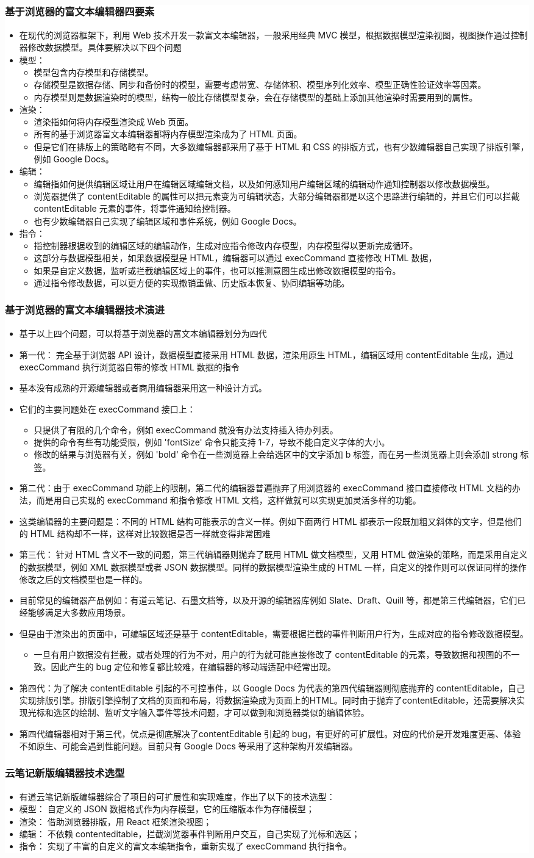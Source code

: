 ###  基于浏览器的富文本编辑器四要素

- 在现代的浏览器框架下，利用 Web 技术开发一款富文本编辑器，一般采用经典 MVC 模型，根据数据模型渲染视图，视图操作通过控制器修改数据模型。具体要解决以下四个问题
- 模型：
  - 模型包含内存模型和存储模型。
  - 存储模型是数据存储、同步和备份时的模型，需要考虑带宽、存储体积、模型序列化效率、模型正确性验证效率等因素。
  - 内存模型则是数据渲染时的模型，结构一般比存储模型复杂，会在存储模型的基础上添加其他渲染时需要用到的属性。
- 渲染：
  - 渲染指如何将内存模型渲染成 Web 页面。
  - 所有的基于浏览器富文本编辑器都将内存模型渲染成为了 HTML 页面。
  - 但是它们在排版上的策略略有不同，大多数编辑器都采用了基于 HTML 和 CSS 的排版方式，也有少数编辑器自己实现了排版引擎，例如 Google Docs。
- 编辑：
  - 编辑指如何提供编辑区域让用户在编辑区域编辑文档，以及如何感知用户编辑区域的编辑动作通知控制器以修改数据模型。
  - 浏览器提供了 contentEditable 的属性可以把元素变为可编辑状态，大部分编辑器都是以这个思路进行编辑的，并且它们可以拦截 contentEditable 元素的事件，将事件通知给控制器。
  - 也有少数编辑器自己实现了编辑区域和事件系统，例如 Google Docs。
- 指令：
  - 指控制器根据收到的编辑区域的编辑动作，生成对应指令修改内存模型，内存模型得以更新完成循环。
  - 这部分与数据模型相关，如果数据模型是 HTML，编辑器可以通过 execCommand 直接修改 HTML 数据，
  - 如果是自定义数据，监听或拦截编辑区域上的事件，也可以推测意图生成出修改数据模型的指令。
  - 通过指令修改数据，可以更方便的实现撤销重做、历史版本恢复、协同编辑等功能。

### 基于浏览器的富文本编辑器技术演进

- 基于以上四个问题，可以将基于浏览器的富文本编辑器划分为四代

- 第一代： 完全基于浏览器 API 设计，数据模型直接采用 HTML 数据，渲染用原生 HTML，编辑区域用 contentEditable 生成，通过 execCommand 执行浏览器自带的修改 HTML 数据的指令
- 基本没有成熟的开源编辑器或者商用编辑器采用这一种设计方式。
- 它们的主要问题处在 execCommand 接口上：
  - 只提供了有限的几个命令，例如 execCommand 就没有办法支持插入待办列表。
  - 提供的命令有些有功能受限，例如 'fontSize' 命令只能支持 1-7，导致不能自定义字体的大小。
  - 修改的结果与浏览器有关，例如 'bold' 命令在一些浏览器上会给选区中的文字添加 b 标签，而在另一些浏览器上则会添加 strong 标签。

- 第二代：由于 execCommand 功能上的限制，第二代的编辑器普遍抛弃了用浏览器的 execCommand 接口直接修改 HTML 文档的办法，而是用自己实现的 execCommand 和指令修改 HTML 文档，这样做就可以实现更加灵活多样的功能。
- 这类编辑器的主要问题是：不同的 HTML 结构可能表示的含义一样。例如下面两行 HTML 都表示一段既加粗又斜体的文字，但是他们的 HTML 结构却不一样，这样对比较数据是否一样就变得非常困难

- 第三代： 针对 HTML 含义不一致的问题，第三代编辑器则抛弃了既用 HTML 做文档模型，又用 HTML 做渲染的策略，而是采用自定义的数据模型，例如 XML 数据模型或者 JSON 数据模型。同样的数据模型渲染生成的 HTML 一样，自定义的操作则可以保证同样的操作修改之后的文档模型也是一样的。 
- 目前常见的编辑器产品例如：有道云笔记、石墨文档等，以及开源的编辑器库例如 Slate、Draft、Quill 等，都是第三代编辑器，它们已经能够满足大多数应用场景。
- 但是由于渲染出的页面中，可编辑区域还是基于 contentEditable，需要根据拦截的事件判断用户行为，生成对应的指令修改数据模型。
  - 一旦有用户数据没有拦截，或者处理的行为不对，用户的行为就可能直接修改了 contentEditable 的元素，导致数据和视图的不一致。因此产生的 bug 定位和修复都比较难，在编辑器的移动端适配中经常出现。

- 第四代：为了解决 contentEditable 引起的不可控事件，以 Google Docs 为代表的第四代编辑器则彻底抛弃的 contentEditable，自己实现排版引擎。排版引擎控制了文档的页面和布局，将数据渲染成为页面上的HTML。同时由于抛弃了contentEditable，还需要解决实现光标和选区的绘制、监听文字输入事件等技术问题，才可以做到和浏览器类似的编辑体验。
- 第四代编辑器相对于第三代，优点是彻底解决了contentEditable 引起的 bug，有更好的可扩展性。对应的代价是开发难度更高、体验不如原生、可能会遇到性能问题。目前只有 Google Docs 等采用了这种架构开发编辑器。

### 云笔记新版编辑器技术选型

- 有道云笔记新版编辑器综合了项目的可扩展性和实现难度，作出了以下的技术选型：
- 模型： 自定义的 JSON 数据格式作为内存模型，它的压缩版本作为存储模型；
- 渲染： 借助浏览器排版，用 React 框架渲染视图；
- 编辑： 不依赖 contenteditable，拦截浏览器事件判断用户交互，自己实现了光标和选区；
- 指令： 实现了丰富的自定义的富文本编辑指令，重新实现了 execCommand 执行指令。
